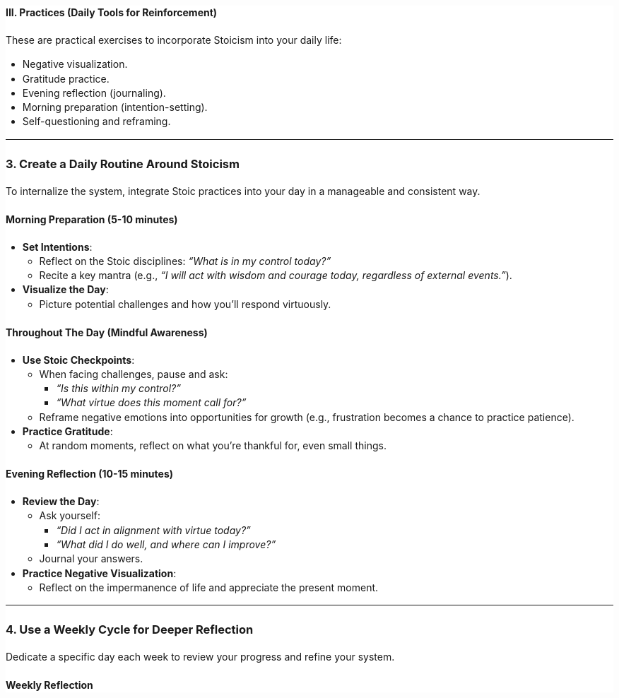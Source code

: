 #### **III. Practices (Daily Tools for Reinforcement)**

These are practical exercises to incorporate Stoicism into your daily life:  
- Negative visualization.  
- Gratitude practice.  
- Evening reflection (journaling).  
- Morning preparation (intention-setting).  
- Self-questioning and reframing.  

---

### **3. Create a Daily Routine Around Stoicism**

To internalize the system, integrate Stoic practices into your day in a manageable and consistent way.

#### **Morning Preparation (5-10 minutes)**

- **Set Intentions**:  
	- Reflect on the Stoic disciplines: *“What is in my control today?”*  
	- Recite a key mantra (e.g., *“I will act with wisdom and courage today, regardless of external events.”*).  
- **Visualize the Day**:  
	- Picture potential challenges and how you’ll respond virtuously.  

#### **Throughout The Day (Mindful Awareness)**

- **Use Stoic Checkpoints**:  
	- When facing challenges, pause and ask:  
	  - *“Is this within my control?”*  
	  - *“What virtue does this moment call for?”*  
	- Reframe negative emotions into opportunities for growth (e.g., frustration becomes a chance to practice patience).  
- **Practice Gratitude**:  
	- At random moments, reflect on what you’re thankful for, even small things.  

#### **Evening Reflection (10-15 minutes)**

- **Review the Day**:  
	- Ask yourself:  
	  - *“Did I act in alignment with virtue today?”*  
	  - *“What did I do well, and where can I improve?”*  
	- Journal your answers.  
- **Practice Negative Visualization**:  
	- Reflect on the impermanence of life and appreciate the present moment.  

---

### **4. Use a Weekly Cycle for Deeper Reflection**

Dedicate a specific day each week to review your progress and refine your system.

#### **Weekly Reflection**
